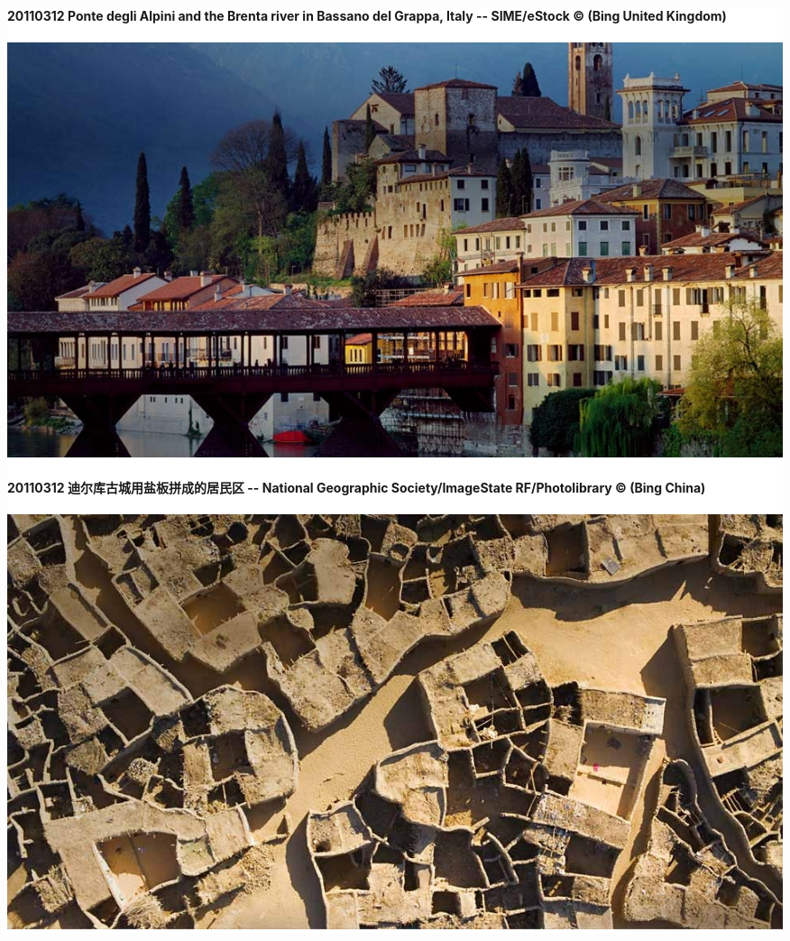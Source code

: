 #### 20110312 Ponte degli Alpini and the Brenta river in Bassano del Grappa, Italy -- SIME/eStock © (Bing United Kingdom)

![](20110312_PonteDegliAlpini.jpg)

#### 20110312 迪尔库古城用盐板拼成的居民区 -- National Geographic Society/ImageState RF/Photolibrary © (Bing China)

![](20110312_OldSaltSlabTown.jpg)
